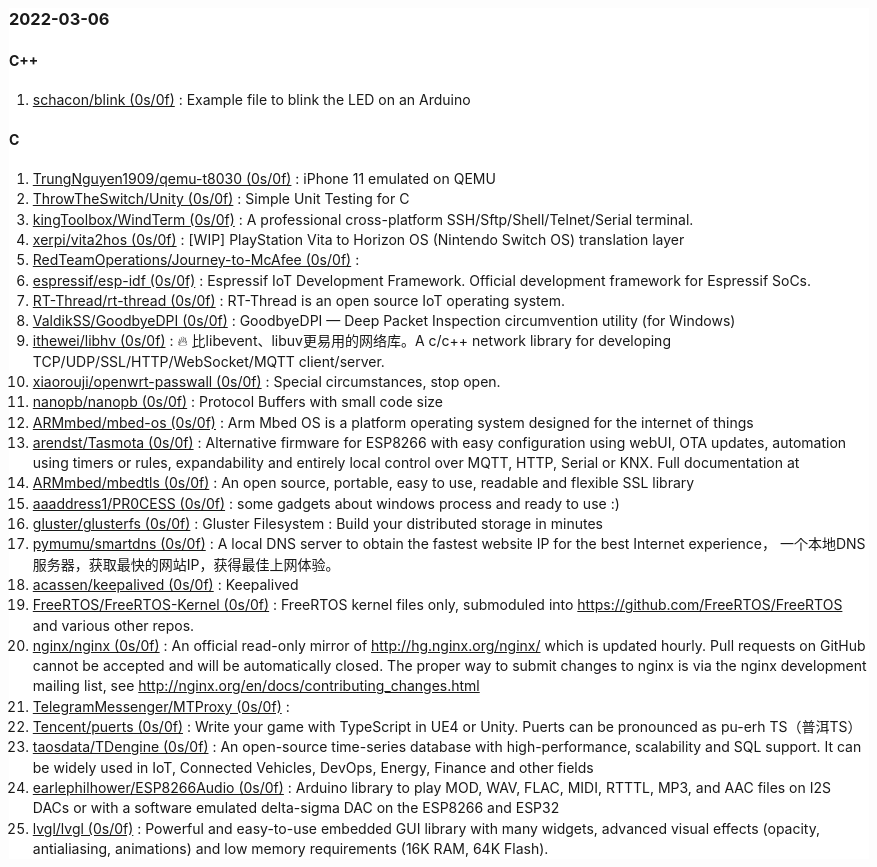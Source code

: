 ### 2022-03-06

#### C++
1. [schacon/blink (0s/0f)](https://github.com/schacon/blink) : Example file to blink the LED on an Arduino

#### C
1. [TrungNguyen1909/qemu-t8030 (0s/0f)](https://github.com/TrungNguyen1909/qemu-t8030) : iPhone 11 emulated on QEMU
2. [ThrowTheSwitch/Unity (0s/0f)](https://github.com/ThrowTheSwitch/Unity) : Simple Unit Testing for C
3. [kingToolbox/WindTerm (0s/0f)](https://github.com/kingToolbox/WindTerm) : A professional cross-platform SSH/Sftp/Shell/Telnet/Serial terminal.
4. [xerpi/vita2hos (0s/0f)](https://github.com/xerpi/vita2hos) : [WIP] PlayStation Vita to Horizon OS (Nintendo Switch OS) translation layer
5. [RedTeamOperations/Journey-to-McAfee (0s/0f)](https://github.com/RedTeamOperations/Journey-to-McAfee) : 
6. [espressif/esp-idf (0s/0f)](https://github.com/espressif/esp-idf) : Espressif IoT Development Framework. Official development framework for Espressif SoCs.
7. [RT-Thread/rt-thread (0s/0f)](https://github.com/RT-Thread/rt-thread) : RT-Thread is an open source IoT operating system.
8. [ValdikSS/GoodbyeDPI (0s/0f)](https://github.com/ValdikSS/GoodbyeDPI) : GoodbyeDPI — Deep Packet Inspection circumvention utility (for Windows)
9. [ithewei/libhv (0s/0f)](https://github.com/ithewei/libhv) : 🔥 比libevent、libuv更易用的网络库。A c/c++ network library for developing TCP/UDP/SSL/HTTP/WebSocket/MQTT client/server.
10. [xiaorouji/openwrt-passwall (0s/0f)](https://github.com/xiaorouji/openwrt-passwall) : Special circumstances, stop open.
11. [nanopb/nanopb (0s/0f)](https://github.com/nanopb/nanopb) : Protocol Buffers with small code size
12. [ARMmbed/mbed-os (0s/0f)](https://github.com/ARMmbed/mbed-os) : Arm Mbed OS is a platform operating system designed for the internet of things
13. [arendst/Tasmota (0s/0f)](https://github.com/arendst/Tasmota) : Alternative firmware for ESP8266 with easy configuration using webUI, OTA updates, automation using timers or rules, expandability and entirely local control over MQTT, HTTP, Serial or KNX. Full documentation at
14. [ARMmbed/mbedtls (0s/0f)](https://github.com/ARMmbed/mbedtls) : An open source, portable, easy to use, readable and flexible SSL library
15. [aaaddress1/PR0CESS (0s/0f)](https://github.com/aaaddress1/PR0CESS) : some gadgets about windows process and ready to use :)
16. [gluster/glusterfs (0s/0f)](https://github.com/gluster/glusterfs) : Gluster Filesystem : Build your distributed storage in minutes
17. [pymumu/smartdns (0s/0f)](https://github.com/pymumu/smartdns) : A local DNS server to obtain the fastest website IP for the best Internet experience， 一个本地DNS服务器，获取最快的网站IP，获得最佳上网体验。
18. [acassen/keepalived (0s/0f)](https://github.com/acassen/keepalived) : Keepalived
19. [FreeRTOS/FreeRTOS-Kernel (0s/0f)](https://github.com/FreeRTOS/FreeRTOS-Kernel) : FreeRTOS kernel files only, submoduled into https://github.com/FreeRTOS/FreeRTOS and various other repos.
20. [nginx/nginx (0s/0f)](https://github.com/nginx/nginx) : An official read-only mirror of http://hg.nginx.org/nginx/ which is updated hourly. Pull requests on GitHub cannot be accepted and will be automatically closed. The proper way to submit changes to nginx is via the nginx development mailing list, see http://nginx.org/en/docs/contributing_changes.html
21. [TelegramMessenger/MTProxy (0s/0f)](https://github.com/TelegramMessenger/MTProxy) : 
22. [Tencent/puerts (0s/0f)](https://github.com/Tencent/puerts) : Write your game with TypeScript in UE4 or Unity. Puerts can be pronounced as pu-erh TS（普洱TS）
23. [taosdata/TDengine (0s/0f)](https://github.com/taosdata/TDengine) : An open-source time-series database with high-performance, scalability and SQL support. It can be widely used in IoT, Connected Vehicles, DevOps, Energy, Finance and other fields
24. [earlephilhower/ESP8266Audio (0s/0f)](https://github.com/earlephilhower/ESP8266Audio) : Arduino library to play MOD, WAV, FLAC, MIDI, RTTTL, MP3, and AAC files on I2S DACs or with a software emulated delta-sigma DAC on the ESP8266 and ESP32
25. [lvgl/lvgl (0s/0f)](https://github.com/lvgl/lvgl) : Powerful and easy-to-use embedded GUI library with many widgets, advanced visual effects (opacity, antialiasing, animations) and low memory requirements (16K RAM, 64K Flash).
